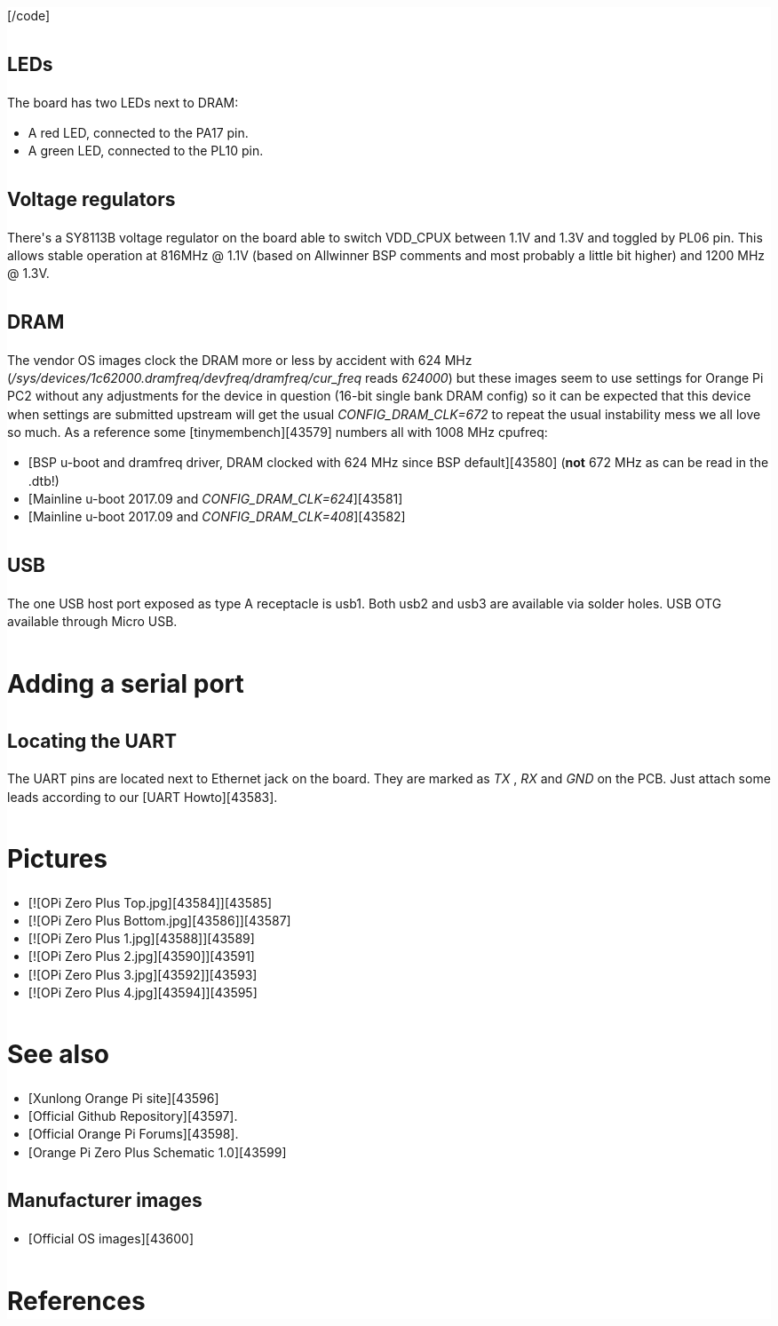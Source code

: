 [/code]
## LEDs
The board has two LEDs next to DRAM: 
  * A red LED, connected to the PA17 pin.
  * A green LED, connected to the PL10 pin.

## Voltage regulators
There's a SY8113B voltage regulator on the board able to switch VDD_CPUX between 1.1V and 1.3V and toggled by PL06 pin. This allows stable operation at 816MHz @ 1.1V (based on Allwinner BSP comments and most probably a little bit higher) and 1200 MHz @ 1.3V. 
## DRAM
The vendor OS images clock the DRAM more or less by accident with 624 MHz (_/sys/devices/1c62000.dramfreq/devfreq/dramfreq/cur_freq_ reads _624000_) but these images seem to use settings for Orange Pi PC2 without any adjustments for the device in question (16-bit single bank DRAM config) so it can be expected that this device when settings are submitted upstream will get the usual _CONFIG_DRAM_CLK=672_ to repeat the usual instability mess we all love so much. 
As a reference some [tinymembench][43579] numbers all with 1008 MHz cpufreq: 
  * [BSP u-boot and dramfreq driver, DRAM clocked with 624 MHz since BSP default][43580] (**not** 672 MHz as can be read in the .dtb!)
  * [Mainline u-boot 2017.09 and _CONFIG_DRAM_CLK=624_][43581]
  * [Mainline u-boot 2017.09 and _CONFIG_DRAM_CLK=408_][43582]

## USB
The one USB host port exposed as type A receptacle is usb1. Both usb2 and usb3 are available via solder holes. USB OTG available through Micro USB. 
# Adding a serial port
## Locating the UART
The UART pins are located next to Ethernet jack on the board. They are marked as _TX_ , _RX_ and _GND_ on the PCB. Just attach some leads according to our [UART Howto][43583]. 
# Pictures
  * [![OPi Zero Plus Top.jpg][43584]][43585]
  * [![OPi Zero Plus Bottom.jpg][43586]][43587]
  * [![OPi Zero Plus 1.jpg][43588]][43589]
  * [![OPi Zero Plus 2.jpg][43590]][43591]
  * [![OPi Zero Plus 3.jpg][43592]][43593]
  * [![OPi Zero Plus 4.jpg][43594]][43595]

# See also
  * [Xunlong Orange Pi site][43596]
  * [Official Github Repository][43597].
  * [Official Orange Pi Forums][43598].
  * [Orange Pi Zero Plus Schematic 1.0][43599]

## Manufacturer images
  * [Official OS images][43600]

# References
